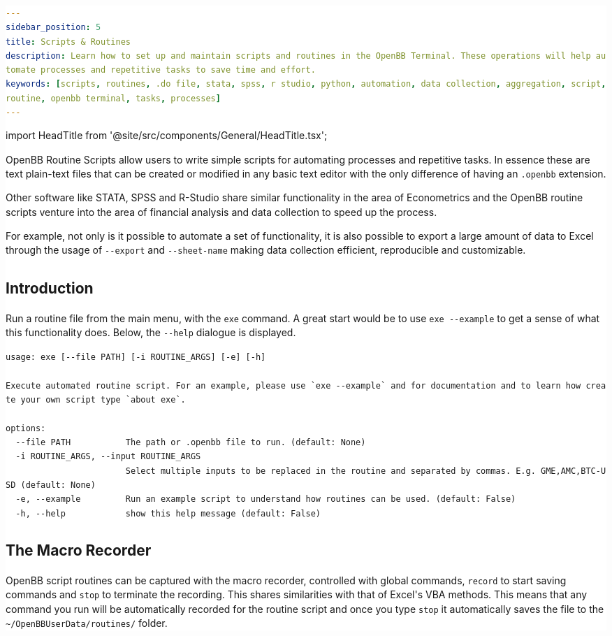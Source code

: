 ```yaml
---
sidebar_position: 5
title: Scripts & Routines
description: Learn how to set up and maintain scripts and routines in the OpenBB Terminal. These operations will help automate processes and repetitive tasks to save time and effort.
keywords: [scripts, routines, .do file, stata, spss, r studio, python, automation, data collection, aggregation, script, routine, openbb terminal, tasks, processes]
---
```


import HeadTitle from '@site/src/components/General/HeadTitle.tsx';

<HeadTitle title="Scripts & Routines - Terminal | OpenBB Docs" />

OpenBB Routine Scripts allow users to write simple scripts for automating processes and repetitive tasks. In essence these are text plain-text files that can be created or modified in any basic text editor with the only difference of having an `.openbb` extension.

Other software like STATA, SPSS and R-Studio share similar functionality in the area of Econometrics and the OpenBB routine scripts venture into the area of financial analysis and data collection to speed up the process.

For example, not only is it possible to automate a set of functionality, it is also possible to export a large amount of data to Excel through the usage of `--export` and `--sheet-name` making data collection efficient, reproducible and customizable.

## Introduction

Run a routine file from the main menu, with the `exe` command. A great start would be to use `exe --example` to get a sense of what this functionality does. Below, the `--help` dialogue is displayed.

```console
usage: exe [--file PATH] [-i ROUTINE_ARGS] [-e] [-h]

Execute automated routine script. For an example, please use `exe --example` and for documentation and to learn how create your own script type `about exe`.

options:
  --file PATH           The path or .openbb file to run. (default: None)
  -i ROUTINE_ARGS, --input ROUTINE_ARGS
                        Select multiple inputs to be replaced in the routine and separated by commas. E.g. GME,AMC,BTC-USD (default: None)
  -e, --example         Run an example script to understand how routines can be used. (default: False)
  -h, --help            show this help message (default: False)
```

## The Macro Recorder

OpenBB script routines can be captured with the macro recorder, controlled with global commands, `record` to start saving commands and `stop` to terminate the recording. This shares similarities with that of Excel's VBA methods. This means that any command you run will be automatically recorded for the routine script and once you type `stop` it automatically saves the file to the `~/OpenBBUserData/routines/` folder.
